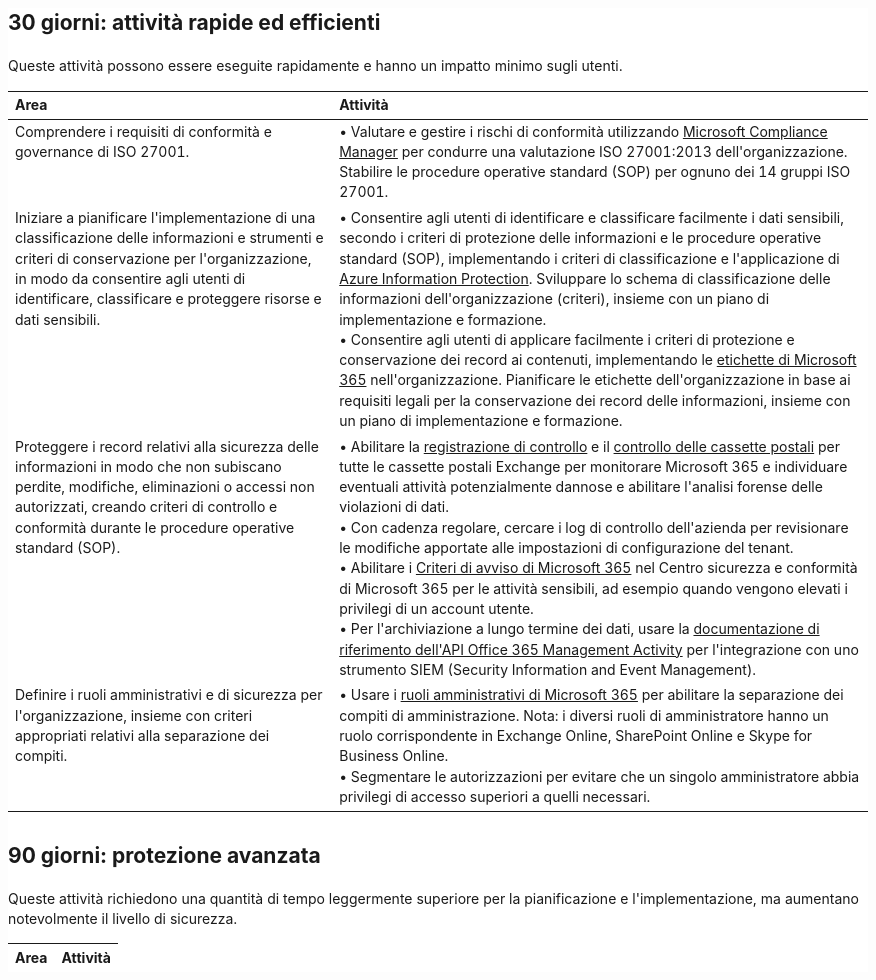 ## <a name="30-days--powerful-quick-wins"></a>30 giorni: attività rapide ed efficienti

Queste attività possono essere eseguite rapidamente e hanno un impatto minimo sugli utenti.

|**Area**|**Attività**|
|:-----|:-----|
|Comprendere i requisiti di conformità e governance di ISO 27001.|• Valutare e gestire i rischi di conformità utilizzando [Microsoft Compliance Manager](/microsoft-365/compliance/compliance-manager) per condurre una valutazione ISO 27001:2013 dell'organizzazione. Stabilire le procedure operative standard (SOP) per ognuno dei 14 gruppi ISO 27001.
|Iniziare a pianificare l'implementazione di una classificazione delle informazioni e strumenti e criteri di conservazione per l'organizzazione, in modo da consentire agli utenti di identificare, classificare e proteggere risorse e dati sensibili.|• Consentire agli utenti di identificare e classificare facilmente i dati sensibili, secondo i criteri di protezione delle informazioni e le procedure operative standard (SOP), implementando i criteri di classificazione e l'applicazione di [Azure Information Protection](/azure/information-protection/what-is-information-protection). Sviluppare lo schema di classificazione delle informazioni dell'organizzazione (criteri), insieme con un piano di implementazione e formazione.<br>• Consentire agli utenti di applicare facilmente i criteri di protezione e conservazione dei record ai contenuti, implementando le [etichette di Microsoft 365](/microsoft-365/compliance/labels) nell'organizzazione. Pianificare le etichette dell'organizzazione in base ai requisiti legali per la conservazione dei record delle informazioni, insieme con un piano di implementazione e formazione.
|Proteggere i record relativi alla sicurezza delle informazioni in modo che non subiscano perdite, modifiche, eliminazioni o accessi non autorizzati, creando criteri di controllo e conformità durante le procedure operative standard (SOP).|•  Abilitare la [registrazione di controllo](/microsoft-365/compliance/search-the-audit-log-in-security-and-compliance) e il [controllo delle cassette postali](/microsoft-365/compliance/enable-mailbox-auditing) per tutte le cassette postali Exchange per monitorare Microsoft 365 e individuare eventuali attività potenzialmente dannose e abilitare l'analisi forense delle violazioni di dati.<br>• Con cadenza regolare, cercare i log di controllo dell'azienda per revisionare le modifiche apportate alle impostazioni di configurazione del tenant.<br>•   Abilitare i [Criteri di avviso di Microsoft 365](/microsoft-365/compliance/alert-policies) nel Centro sicurezza e conformità di Microsoft 365 per le attività sensibili, ad esempio quando vengono elevati i privilegi di un account utente.<br>• Per l'archiviazione a lungo termine dei dati, usare la [documentazione di riferimento dell'API Office 365 Management Activity](/office/office-365-management-api/office-365-management-activity-api-reference) per l'integrazione con uno strumento SIEM (Security Information and Event Management).
|Definire i ruoli amministrativi e di sicurezza per l'organizzazione, insieme con criteri appropriati relativi alla separazione dei compiti.|• Usare i [ruoli amministrativi di Microsoft 365](https://support.office.com/article/understanding-administrative-roles-52f29955-6a60-435f-aba9-eb69c898606a) per abilitare la separazione dei compiti di amministrazione. Nota: i diversi ruoli di amministratore hanno un ruolo corrispondente in Exchange Online, SharePoint Online e Skype for Business Online.<br>• Segmentare le autorizzazioni per evitare che un singolo amministratore abbia privilegi di accesso superiori a quelli necessari.|

## <a name="90-days--enhanced-protections"></a>90 giorni: protezione avanzata

Queste attività richiedono una quantità di tempo leggermente superiore per la pianificazione e l'implementazione, ma aumentano notevolmente il livello di sicurezza. 

|**Area**|**Attività**|
|:-----|:-----|